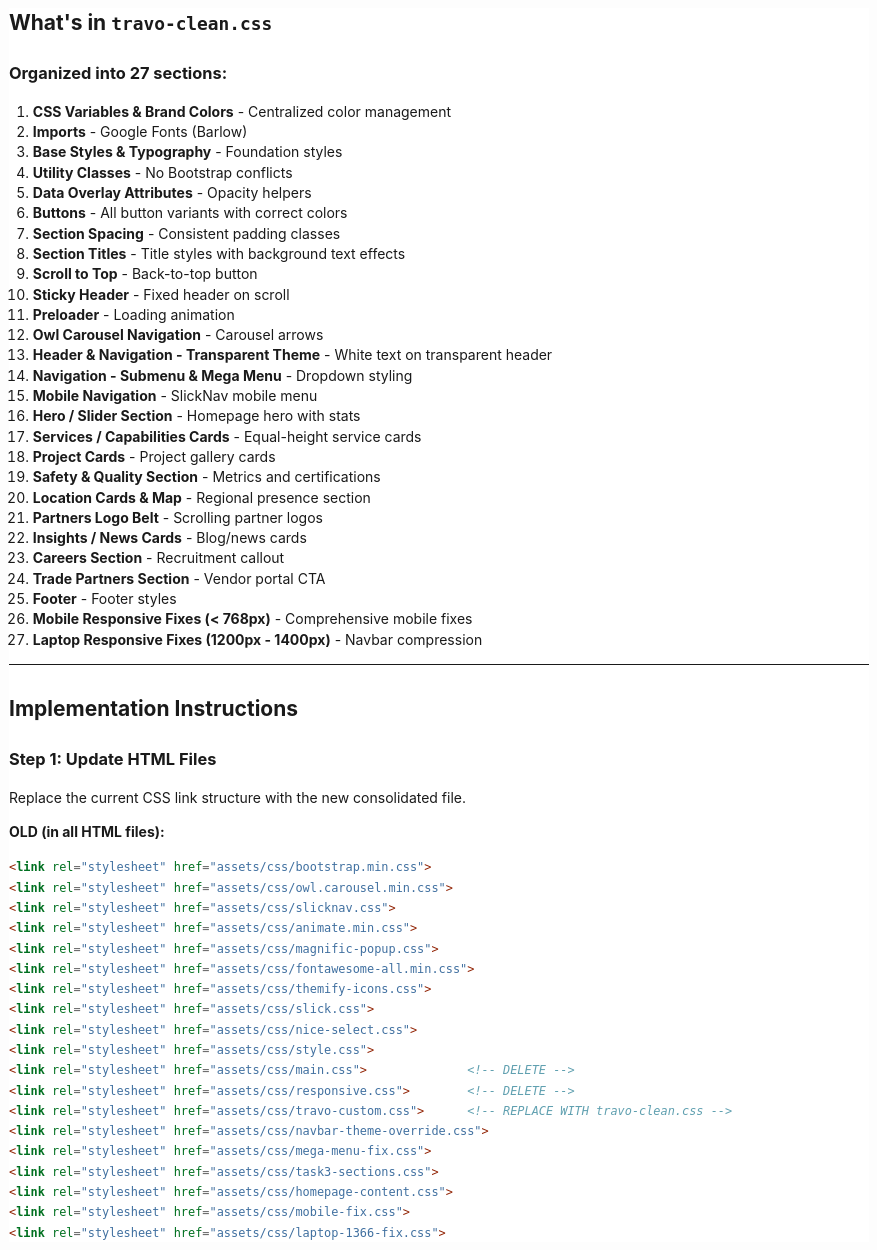 
## What's in `travo-clean.css`

### Organized into 27 sections:

1. **CSS Variables & Brand Colors** - Centralized color management
2. **Imports** - Google Fonts (Barlow)
3. **Base Styles & Typography** - Foundation styles
4. **Utility Classes** - No Bootstrap conflicts
5. **Data Overlay Attributes** - Opacity helpers
6. **Buttons** - All button variants with correct colors
7. **Section Spacing** - Consistent padding classes
8. **Section Titles** - Title styles with background text effects
9. **Scroll to Top** - Back-to-top button
10. **Sticky Header** - Fixed header on scroll
11. **Preloader** - Loading animation
12. **Owl Carousel Navigation** - Carousel arrows
13. **Header & Navigation - Transparent Theme** - White text on transparent header
14. **Navigation - Submenu & Mega Menu** - Dropdown styling
15. **Mobile Navigation** - SlickNav mobile menu
16. **Hero / Slider Section** - Homepage hero with stats
17. **Services / Capabilities Cards** - Equal-height service cards
18. **Project Cards** - Project gallery cards
19. **Safety & Quality Section** - Metrics and certifications
20. **Location Cards & Map** - Regional presence section
21. **Partners Logo Belt** - Scrolling partner logos
22. **Insights / News Cards** - Blog/news cards
23. **Careers Section** - Recruitment callout
24. **Trade Partners Section** - Vendor portal CTA
25. **Footer** - Footer styles
26. **Mobile Responsive Fixes (< 768px)** - Comprehensive mobile fixes
27. **Laptop Responsive Fixes (1200px - 1400px)** - Navbar compression

---

## Implementation Instructions

### Step 1: Update HTML Files

Replace the current CSS link structure with the new consolidated file.

**OLD (in all HTML files):**
```html
<link rel="stylesheet" href="assets/css/bootstrap.min.css">
<link rel="stylesheet" href="assets/css/owl.carousel.min.css">
<link rel="stylesheet" href="assets/css/slicknav.css">
<link rel="stylesheet" href="assets/css/animate.min.css">
<link rel="stylesheet" href="assets/css/magnific-popup.css">
<link rel="stylesheet" href="assets/css/fontawesome-all.min.css">
<link rel="stylesheet" href="assets/css/themify-icons.css">
<link rel="stylesheet" href="assets/css/slick.css">
<link rel="stylesheet" href="assets/css/nice-select.css">
<link rel="stylesheet" href="assets/css/style.css">
<link rel="stylesheet" href="assets/css/main.css">              <!-- DELETE -->
<link rel="stylesheet" href="assets/css/responsive.css">        <!-- DELETE -->
<link rel="stylesheet" href="assets/css/travo-custom.css">      <!-- REPLACE WITH travo-clean.css -->
<link rel="stylesheet" href="assets/css/navbar-theme-override.css">
<link rel="stylesheet" href="assets/css/mega-menu-fix.css">
<link rel="stylesheet" href="assets/css/task3-sections.css">
<link rel="stylesheet" href="assets/css/homepage-content.css">
<link rel="stylesheet" href="assets/css/mobile-fix.css">
<link rel="stylesheet" href="assets/css/laptop-1366-fix.css">
```
